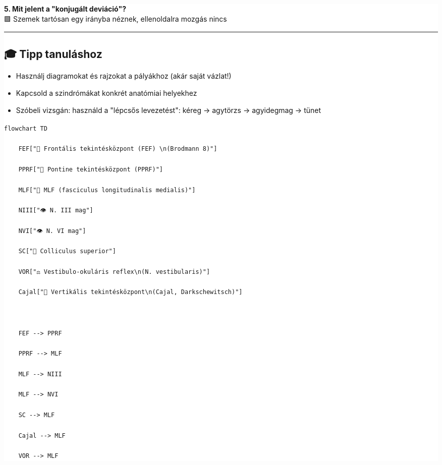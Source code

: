 **5. Mit jelent a "konjugált deviáció"?**  
🟩 Szemek tartósan egy irányba néznek, ellenoldalra mozgás nincs

---

## 🎓 Tipp tanuláshoz

- Használj diagramokat és rajzokat a pályákhoz (akár saját vázlat!)
    
- Kapcsold a szindrómákat konkrét anatómiai helyekhez
    
- Szóbeli vizsgán: használd a "lépcsős levezetést": kéreg → agytörzs → agyidegmag → tünet


```mermaid
flowchart TD

    FEF["🧠 Frontális tekintésközpont (FEF) \n(Brodmann 8)"]

    PPRF["📍 Pontine tekintésközpont (PPRF)"]

    MLF["🔗 MLF (fasciculus longitudinalis medialis)"]

    NIII["👁️ N. III mag"]

    NVI["👁️ N. VI mag"]

    SC["🎯 Colliculus superior"]

    VOR["⚖️ Vestibulo-okuláris reflex\n(N. vestibularis)"]

    Cajal["🔁 Vertikális tekintésközpont\n(Cajal, Darkschewitsch)"]

  

    FEF --> PPRF

    PPRF --> MLF

    MLF --> NIII

    MLF --> NVI

    SC --> MLF

    Cajal --> MLF

    VOR --> MLF
```